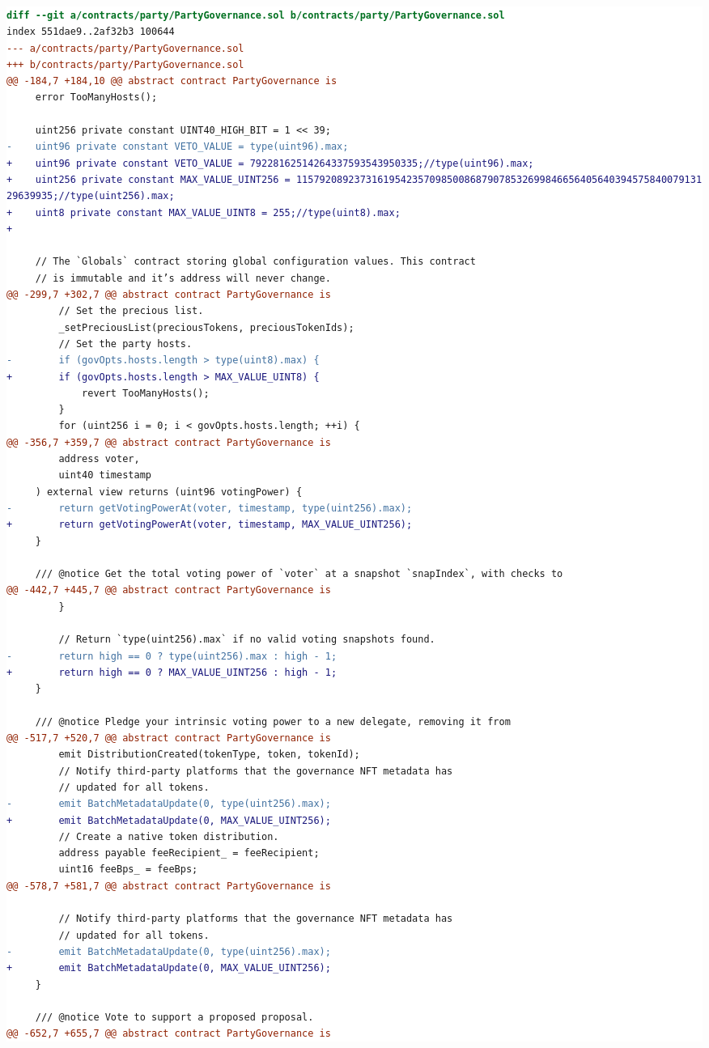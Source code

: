 ```diff
diff --git a/contracts/party/PartyGovernance.sol b/contracts/party/PartyGovernance.sol
index 551dae9..2af32b3 100644
--- a/contracts/party/PartyGovernance.sol
+++ b/contracts/party/PartyGovernance.sol
@@ -184,7 +184,10 @@ abstract contract PartyGovernance is
     error TooManyHosts();

     uint256 private constant UINT40_HIGH_BIT = 1 << 39;
-    uint96 private constant VETO_VALUE = type(uint96).max;
+    uint96 private constant VETO_VALUE = 79228162514264337593543950335;//type(uint96).max;
+    uint256 private constant MAX_VALUE_UINT256 = 115792089237316195423570985008687907853269984665640564039457584007913129639935;//type(uint256).max;
+    uint8 private constant MAX_VALUE_UINT8 = 255;//type(uint8).max;
+

     // The `Globals` contract storing global configuration values. This contract
     // is immutable and it’s address will never change.
@@ -299,7 +302,7 @@ abstract contract PartyGovernance is
         // Set the precious list.
         _setPreciousList(preciousTokens, preciousTokenIds);
         // Set the party hosts.
-        if (govOpts.hosts.length > type(uint8).max) {
+        if (govOpts.hosts.length > MAX_VALUE_UINT8) {
             revert TooManyHosts();
         }
         for (uint256 i = 0; i < govOpts.hosts.length; ++i) {
@@ -356,7 +359,7 @@ abstract contract PartyGovernance is
         address voter,
         uint40 timestamp
     ) external view returns (uint96 votingPower) {
-        return getVotingPowerAt(voter, timestamp, type(uint256).max);
+        return getVotingPowerAt(voter, timestamp, MAX_VALUE_UINT256);
     }

     /// @notice Get the total voting power of `voter` at a snapshot `snapIndex`, with checks to
@@ -442,7 +445,7 @@ abstract contract PartyGovernance is
         }

         // Return `type(uint256).max` if no valid voting snapshots found.
-        return high == 0 ? type(uint256).max : high - 1;
+        return high == 0 ? MAX_VALUE_UINT256 : high - 1;
     }

     /// @notice Pledge your intrinsic voting power to a new delegate, removing it from
@@ -517,7 +520,7 @@ abstract contract PartyGovernance is
         emit DistributionCreated(tokenType, token, tokenId);
         // Notify third-party platforms that the governance NFT metadata has
         // updated for all tokens.
-        emit BatchMetadataUpdate(0, type(uint256).max);
+        emit BatchMetadataUpdate(0, MAX_VALUE_UINT256);
         // Create a native token distribution.
         address payable feeRecipient_ = feeRecipient;
         uint16 feeBps_ = feeBps;
@@ -578,7 +581,7 @@ abstract contract PartyGovernance is

         // Notify third-party platforms that the governance NFT metadata has
         // updated for all tokens.
-        emit BatchMetadataUpdate(0, type(uint256).max);
+        emit BatchMetadataUpdate(0, MAX_VALUE_UINT256);
     }

     /// @notice Vote to support a proposed proposal.
@@ -652,7 +655,7 @@ abstract contract PartyGovernance is
```